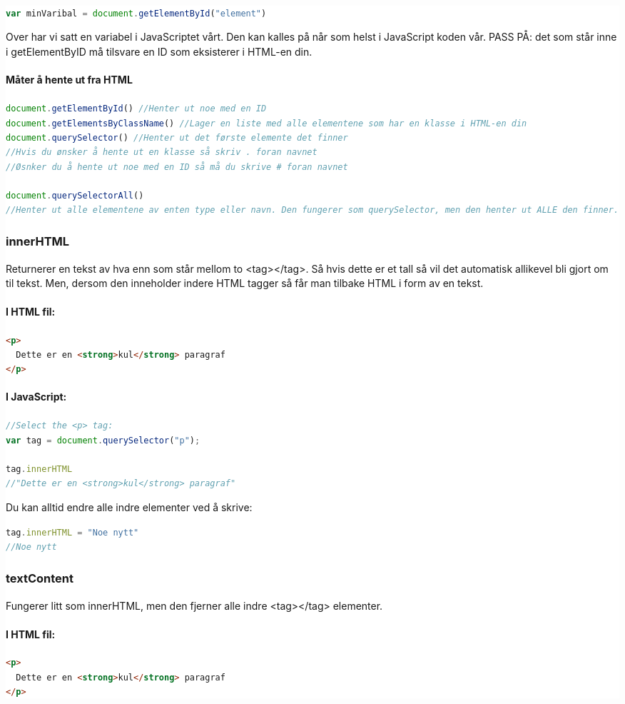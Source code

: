 ```js
var minVaribal = document.getElementById("element")
```

Over har vi satt en variabel i JavaScriptet vårt. Den kan kalles på når som helst i JavaScript koden vår. PASS PÅ: det som står inne i getElementByID må tilsvare en ID som eksisterer i HTML-en din. 

#### Måter å hente ut fra HTML
```js
document.getElementById() //Henter ut noe med en ID
document.getElementsByClassName() //Lager en liste med alle elementene som har en klasse i HTML-en din
document.querySelector() //Henter ut det første elemente det finner
//Hvis du ønsker å hente ut en klasse så skriv . foran navnet
//Øsnker du å hente ut noe med en ID så må du skrive # foran navnet

document.querySelectorAll() 
//Henter ut alle elementene av enten type eller navn. Den fungerer som querySelector, men den henter ut ALLE den finner. 
```

### innerHTML
Returnerer en tekst av hva enn som står mellom to \<tag\>\</tag\>. Så hvis dette er et tall så vil det automatisk allikevel bli gjort om til tekst. Men, dersom den inneholder indere HTML tagger så får man tilbake HTML i form av en tekst.

#### I HTML fil:
```html
<p>
  Dette er en <strong>kul</strong> paragraf 
</p>
```

#### I JavaScript:
```js
//Select the <p> tag:
var tag = document.querySelector("p");

tag.innerHTML
//"Dette er en <strong>kul</strong> paragraf"
```

Du kan alltid endre alle indre elementer ved å skrive:
```js
tag.innerHTML = "Noe nytt"
//Noe nytt
```

### textContent
Fungerer litt som innerHTML, men den fjerner alle indre \<tag\>\</tag\> elementer. 

#### I HTML fil:
```html
<p>
  Dette er en <strong>kul</strong> paragraf 
</p>
```
